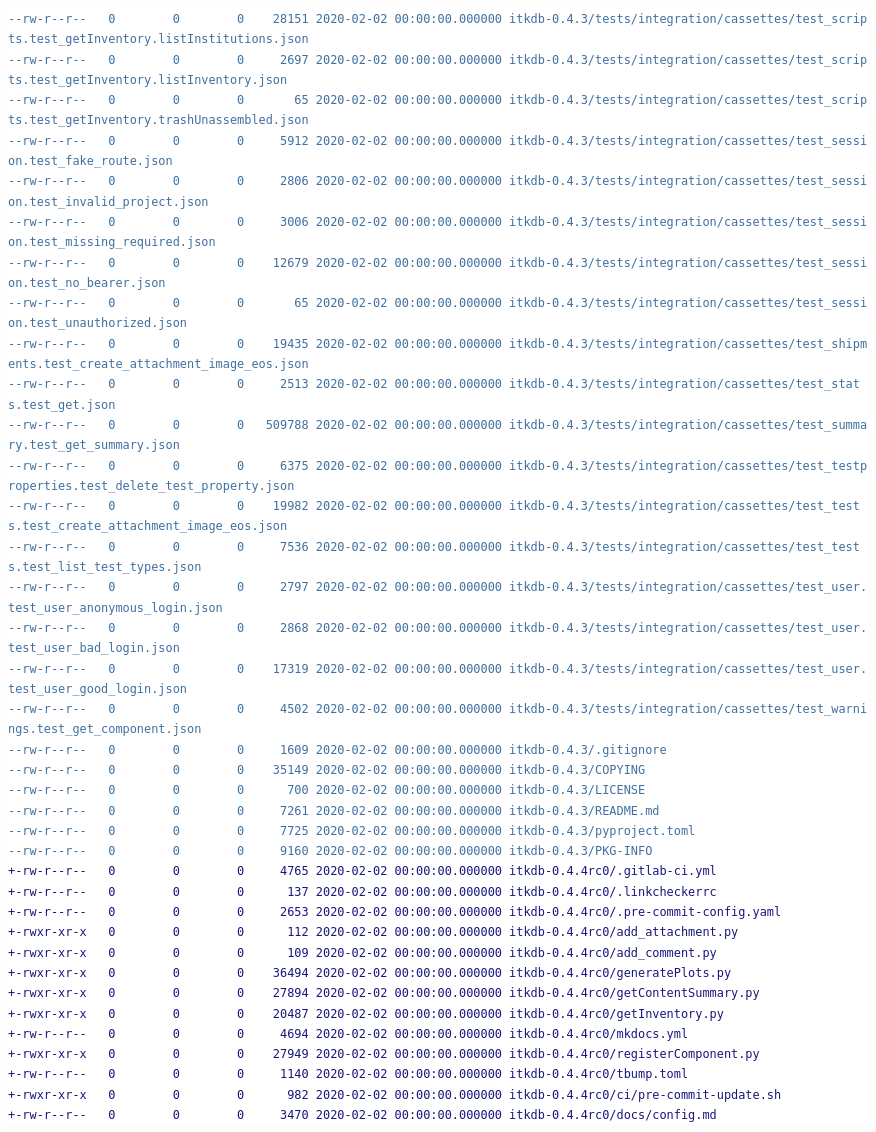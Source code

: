 ```diff
--rw-r--r--   0        0        0    28151 2020-02-02 00:00:00.000000 itkdb-0.4.3/tests/integration/cassettes/test_scripts.test_getInventory.listInstitutions.json
--rw-r--r--   0        0        0     2697 2020-02-02 00:00:00.000000 itkdb-0.4.3/tests/integration/cassettes/test_scripts.test_getInventory.listInventory.json
--rw-r--r--   0        0        0       65 2020-02-02 00:00:00.000000 itkdb-0.4.3/tests/integration/cassettes/test_scripts.test_getInventory.trashUnassembled.json
--rw-r--r--   0        0        0     5912 2020-02-02 00:00:00.000000 itkdb-0.4.3/tests/integration/cassettes/test_session.test_fake_route.json
--rw-r--r--   0        0        0     2806 2020-02-02 00:00:00.000000 itkdb-0.4.3/tests/integration/cassettes/test_session.test_invalid_project.json
--rw-r--r--   0        0        0     3006 2020-02-02 00:00:00.000000 itkdb-0.4.3/tests/integration/cassettes/test_session.test_missing_required.json
--rw-r--r--   0        0        0    12679 2020-02-02 00:00:00.000000 itkdb-0.4.3/tests/integration/cassettes/test_session.test_no_bearer.json
--rw-r--r--   0        0        0       65 2020-02-02 00:00:00.000000 itkdb-0.4.3/tests/integration/cassettes/test_session.test_unauthorized.json
--rw-r--r--   0        0        0    19435 2020-02-02 00:00:00.000000 itkdb-0.4.3/tests/integration/cassettes/test_shipments.test_create_attachment_image_eos.json
--rw-r--r--   0        0        0     2513 2020-02-02 00:00:00.000000 itkdb-0.4.3/tests/integration/cassettes/test_stats.test_get.json
--rw-r--r--   0        0        0   509788 2020-02-02 00:00:00.000000 itkdb-0.4.3/tests/integration/cassettes/test_summary.test_get_summary.json
--rw-r--r--   0        0        0     6375 2020-02-02 00:00:00.000000 itkdb-0.4.3/tests/integration/cassettes/test_testproperties.test_delete_test_property.json
--rw-r--r--   0        0        0    19982 2020-02-02 00:00:00.000000 itkdb-0.4.3/tests/integration/cassettes/test_tests.test_create_attachment_image_eos.json
--rw-r--r--   0        0        0     7536 2020-02-02 00:00:00.000000 itkdb-0.4.3/tests/integration/cassettes/test_tests.test_list_test_types.json
--rw-r--r--   0        0        0     2797 2020-02-02 00:00:00.000000 itkdb-0.4.3/tests/integration/cassettes/test_user.test_user_anonymous_login.json
--rw-r--r--   0        0        0     2868 2020-02-02 00:00:00.000000 itkdb-0.4.3/tests/integration/cassettes/test_user.test_user_bad_login.json
--rw-r--r--   0        0        0    17319 2020-02-02 00:00:00.000000 itkdb-0.4.3/tests/integration/cassettes/test_user.test_user_good_login.json
--rw-r--r--   0        0        0     4502 2020-02-02 00:00:00.000000 itkdb-0.4.3/tests/integration/cassettes/test_warnings.test_get_component.json
--rw-r--r--   0        0        0     1609 2020-02-02 00:00:00.000000 itkdb-0.4.3/.gitignore
--rw-r--r--   0        0        0    35149 2020-02-02 00:00:00.000000 itkdb-0.4.3/COPYING
--rw-r--r--   0        0        0      700 2020-02-02 00:00:00.000000 itkdb-0.4.3/LICENSE
--rw-r--r--   0        0        0     7261 2020-02-02 00:00:00.000000 itkdb-0.4.3/README.md
--rw-r--r--   0        0        0     7725 2020-02-02 00:00:00.000000 itkdb-0.4.3/pyproject.toml
--rw-r--r--   0        0        0     9160 2020-02-02 00:00:00.000000 itkdb-0.4.3/PKG-INFO
+-rw-r--r--   0        0        0     4765 2020-02-02 00:00:00.000000 itkdb-0.4.4rc0/.gitlab-ci.yml
+-rw-r--r--   0        0        0      137 2020-02-02 00:00:00.000000 itkdb-0.4.4rc0/.linkcheckerrc
+-rw-r--r--   0        0        0     2653 2020-02-02 00:00:00.000000 itkdb-0.4.4rc0/.pre-commit-config.yaml
+-rwxr-xr-x   0        0        0      112 2020-02-02 00:00:00.000000 itkdb-0.4.4rc0/add_attachment.py
+-rwxr-xr-x   0        0        0      109 2020-02-02 00:00:00.000000 itkdb-0.4.4rc0/add_comment.py
+-rwxr-xr-x   0        0        0    36494 2020-02-02 00:00:00.000000 itkdb-0.4.4rc0/generatePlots.py
+-rwxr-xr-x   0        0        0    27894 2020-02-02 00:00:00.000000 itkdb-0.4.4rc0/getContentSummary.py
+-rwxr-xr-x   0        0        0    20487 2020-02-02 00:00:00.000000 itkdb-0.4.4rc0/getInventory.py
+-rw-r--r--   0        0        0     4694 2020-02-02 00:00:00.000000 itkdb-0.4.4rc0/mkdocs.yml
+-rwxr-xr-x   0        0        0    27949 2020-02-02 00:00:00.000000 itkdb-0.4.4rc0/registerComponent.py
+-rw-r--r--   0        0        0     1140 2020-02-02 00:00:00.000000 itkdb-0.4.4rc0/tbump.toml
+-rwxr-xr-x   0        0        0      982 2020-02-02 00:00:00.000000 itkdb-0.4.4rc0/ci/pre-commit-update.sh
+-rw-r--r--   0        0        0     3470 2020-02-02 00:00:00.000000 itkdb-0.4.4rc0/docs/config.md
```